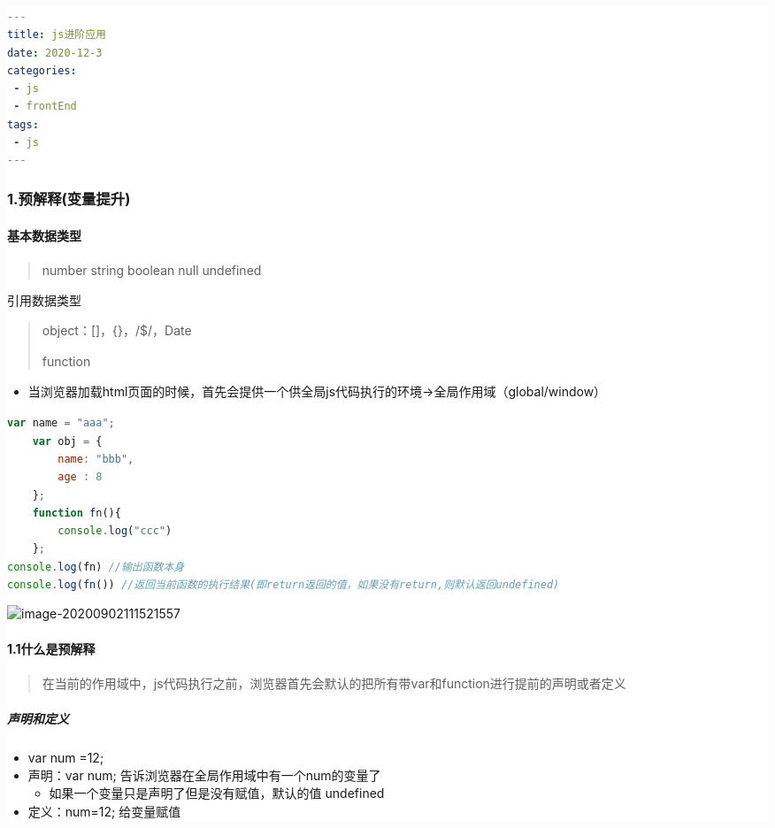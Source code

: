 ```yaml
---
title: js进阶应用
date: 2020-12-3
categories:
 - js
 - frontEnd
tags:
 - js
---
```


### 1.预解释(变量提升)

#### 基本数据类型

> number string boolean null undefined 

引用数据类型

> object：[]，{}，/$/，Date
>
> function



- 当浏览器加载html页面的时候，首先会提供一个供全局js代码执行的环境->全局作用域（global/window）

```js
var name = "aaa";
	var obj = {
		name: "bbb",
		age : 8
	};
	function fn(){
		console.log("ccc")
	};
console.log(fn) //输出函数本身
console.log(fn()) //返回当前函数的执行结果(即return返回的值，如果没有return,则默认返回undefined)
```

![image-20200902111521557](C:\Users\Admin\Desktop\study\js\js笔记\02-jsweek1\img\image-20200902111521557.png)



#### 1.1什么是预解释

> 在当前的作用域中，js代码执行之前，浏览器首先会默认的把所有带var和function进行提前的声明或者定义



##### 声明和定义

- var num =12;
- 声明：var num; 告诉浏览器在全局作用域中有一个num的变量了
  - 如果一个变量只是声明了但是没有赋值，默认的值 undefined
- 定义：num=12; 给变量赋值
